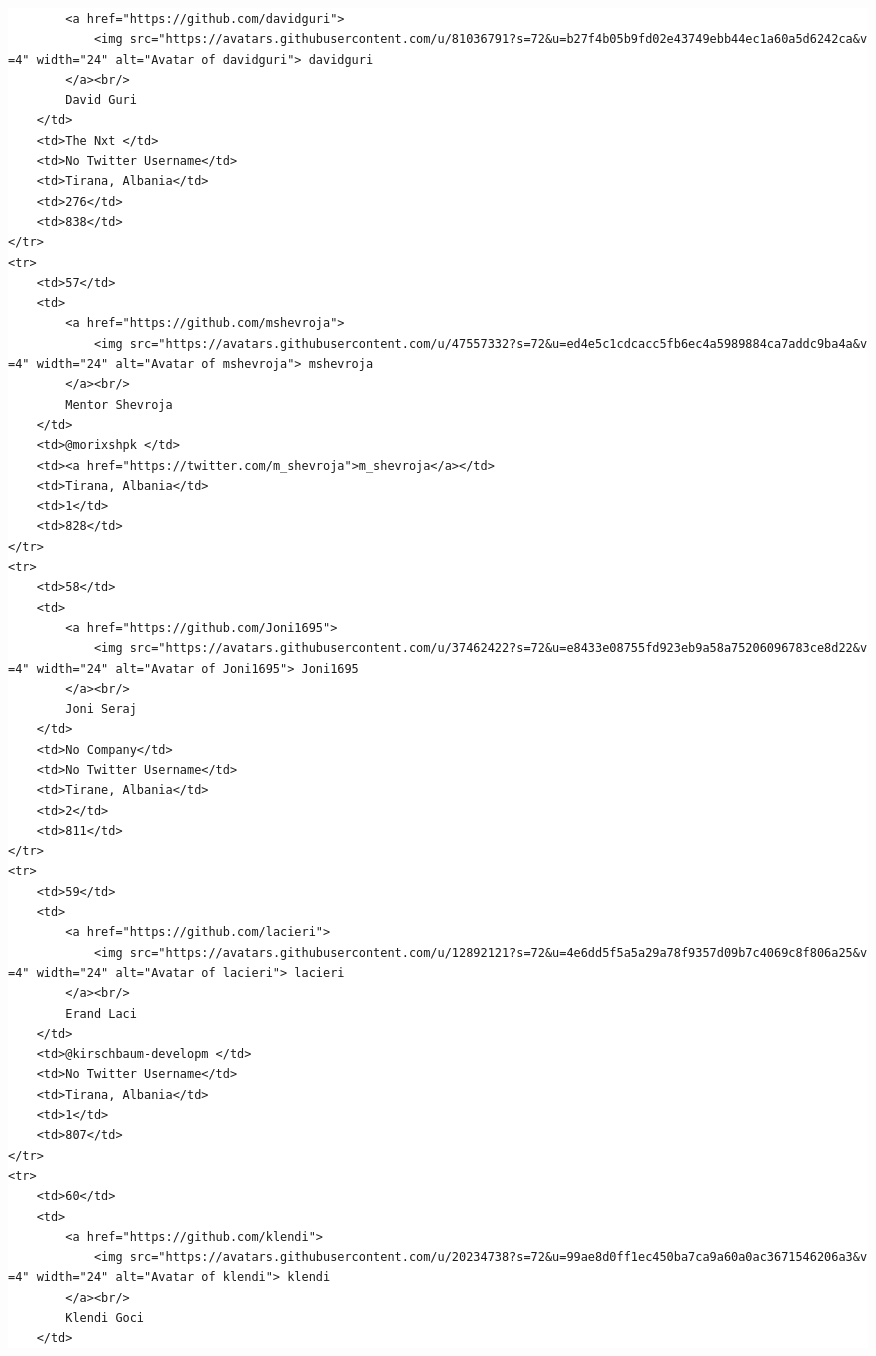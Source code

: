 			<a href="https://github.com/davidguri">
				<img src="https://avatars.githubusercontent.com/u/81036791?s=72&u=b27f4b05b9fd02e43749ebb44ec1a60a5d6242ca&v=4" width="24" alt="Avatar of davidguri"> davidguri
			</a><br/>
			David Guri
		</td>
		<td>The Nxt </td>
		<td>No Twitter Username</td>
		<td>Tirana, Albania</td>
		<td>276</td>
		<td>838</td>
	</tr>
	<tr>
		<td>57</td>
		<td>
			<a href="https://github.com/mshevroja">
				<img src="https://avatars.githubusercontent.com/u/47557332?s=72&u=ed4e5c1cdcacc5fb6ec4a5989884ca7addc9ba4a&v=4" width="24" alt="Avatar of mshevroja"> mshevroja
			</a><br/>
			Mentor Shevroja
		</td>
		<td>@morixshpk </td>
		<td><a href="https://twitter.com/m_shevroja">m_shevroja</a></td>
		<td>Tirana, Albania</td>
		<td>1</td>
		<td>828</td>
	</tr>
	<tr>
		<td>58</td>
		<td>
			<a href="https://github.com/Joni1695">
				<img src="https://avatars.githubusercontent.com/u/37462422?s=72&u=e8433e08755fd923eb9a58a75206096783ce8d22&v=4" width="24" alt="Avatar of Joni1695"> Joni1695
			</a><br/>
			Joni Seraj
		</td>
		<td>No Company</td>
		<td>No Twitter Username</td>
		<td>Tirane, Albania</td>
		<td>2</td>
		<td>811</td>
	</tr>
	<tr>
		<td>59</td>
		<td>
			<a href="https://github.com/lacieri">
				<img src="https://avatars.githubusercontent.com/u/12892121?s=72&u=4e6dd5f5a5a29a78f9357d09b7c4069c8f806a25&v=4" width="24" alt="Avatar of lacieri"> lacieri
			</a><br/>
			Erand Laci
		</td>
		<td>@kirschbaum-developm </td>
		<td>No Twitter Username</td>
		<td>Tirana, Albania</td>
		<td>1</td>
		<td>807</td>
	</tr>
	<tr>
		<td>60</td>
		<td>
			<a href="https://github.com/klendi">
				<img src="https://avatars.githubusercontent.com/u/20234738?s=72&u=99ae8d0ff1ec450ba7ca9a60a0ac3671546206a3&v=4" width="24" alt="Avatar of klendi"> klendi
			</a><br/>
			Klendi Goci
		</td>